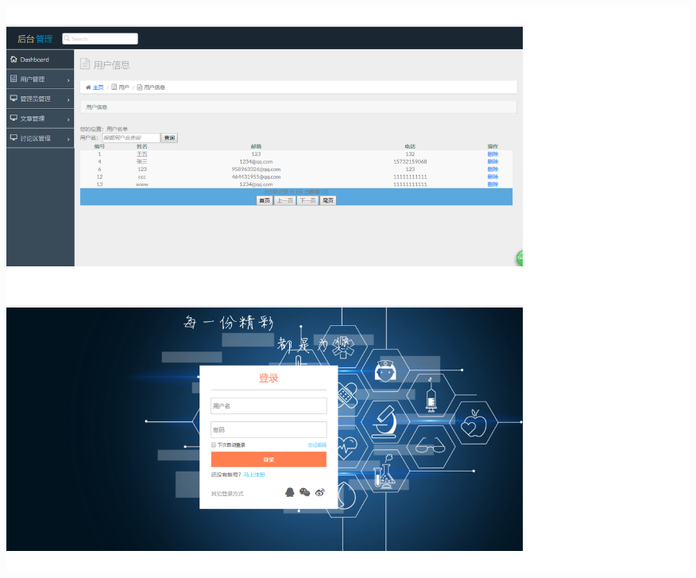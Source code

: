 <img src="image/userInfo.png"  width=650  height=350/>
<img src="image/login.png"  width=650  height=350/>